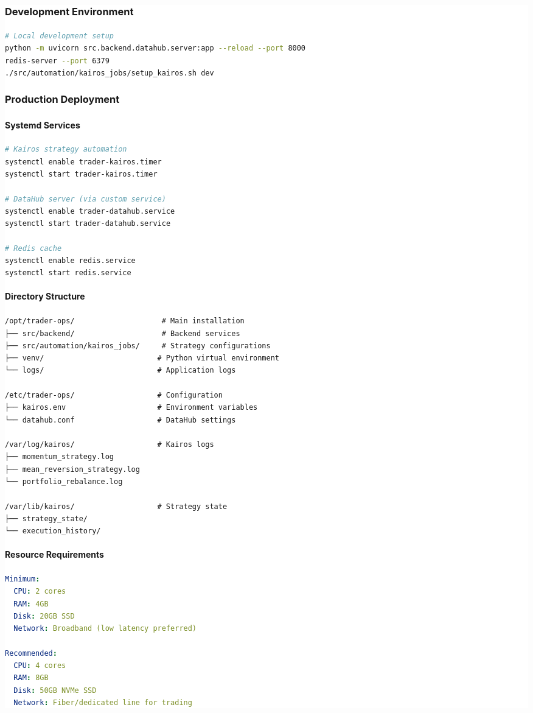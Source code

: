### Development Environment
```bash
# Local development setup
python -m uvicorn src.backend.datahub.server:app --reload --port 8000
redis-server --port 6379
./src/automation/kairos_jobs/setup_kairos.sh dev
```

### Production Deployment

#### Systemd Services
```bash
# Kairos strategy automation
systemctl enable trader-kairos.timer
systemctl start trader-kairos.timer

# DataHub server (via custom service)
systemctl enable trader-datahub.service
systemctl start trader-datahub.service

# Redis cache
systemctl enable redis.service
systemctl start redis.service
```

#### Directory Structure
```
/opt/trader-ops/                    # Main installation
├── src/backend/                    # Backend services
├── src/automation/kairos_jobs/     # Strategy configurations
├── venv/                          # Python virtual environment
└── logs/                          # Application logs

/etc/trader-ops/                   # Configuration
├── kairos.env                     # Environment variables
└── datahub.conf                   # DataHub settings

/var/log/kairos/                   # Kairos logs
├── momentum_strategy.log
├── mean_reversion_strategy.log
└── portfolio_rebalance.log

/var/lib/kairos/                   # Strategy state
├── strategy_state/
└── execution_history/
```

#### Resource Requirements
```yaml
Minimum:
  CPU: 2 cores
  RAM: 4GB
  Disk: 20GB SSD
  Network: Broadband (low latency preferred)

Recommended:
  CPU: 4 cores  
  RAM: 8GB
  Disk: 50GB NVMe SSD
  Network: Fiber/dedicated line for trading
```
